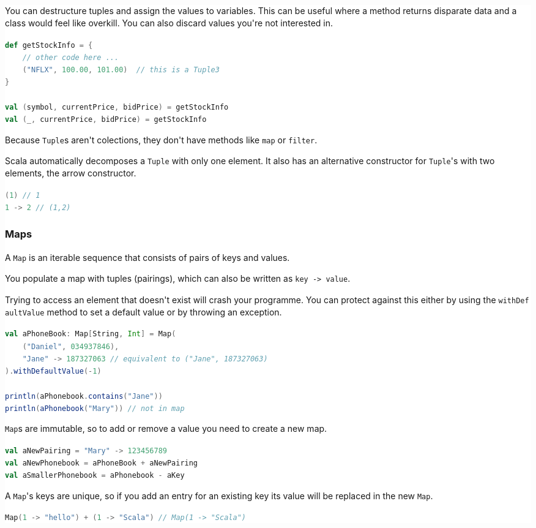 You can destructure tuples and assign the values to variables. This can be useful where a method returns disparate data and a class would feel like overkill. You can also discard values you're not interested in.

```Scala
def getStockInfo = {
    // other code here ...
    ("NFLX", 100.00, 101.00)  // this is a Tuple3
}

val (symbol, currentPrice, bidPrice) = getStockInfo
val (_, currentPrice, bidPrice) = getStockInfo
```

Because `Tuple`s aren't colections, they don't have methods like `map` or `filter`.

Scala automatically decomposes a `Tuple` with only one element. It also has an alternative constructor for `Tuple`'s with two elements, the arrow constructor.

```Scala
(1) // 1
1 -> 2 // (1,2)
```

### Maps
A `Map` is an iterable sequence that consists of pairs of keys and values. 

You populate a map with tuples (pairings), which can also be written as `key -> value`.

Trying to access an element that doesn't exist will crash your programme. You can protect against this either by using the `withDefaultValue` method to set a default value or by throwing an exception.

```Scala
val aPhoneBook: Map[String, Int] = Map(
	("Daniel", 034937846),
	"Jane" -> 187327063 // equivalent to ("Jane", 187327063)
).withDefaultValue(-1)

println(aPhonebook.contains("Jane"))  
println(aPhonebook("Mary")) // not in map
```

`Map`s are immutable, so to add or remove a value you need to create a new map.

```Scala
val aNewPairing = "Mary" -> 123456789
val aNewPhonebook = aPhoneBook + aNewPairing
val aSmallerPhonebook = aPhonebook - aKey
```

A `Map`'s keys are unique, so if you add an entry for an existing key its value will be replaced in the new `Map`.

```Scala
Map(1 -> "hello") + (1 -> "Scala") // Map(1 -> "Scala")
```
